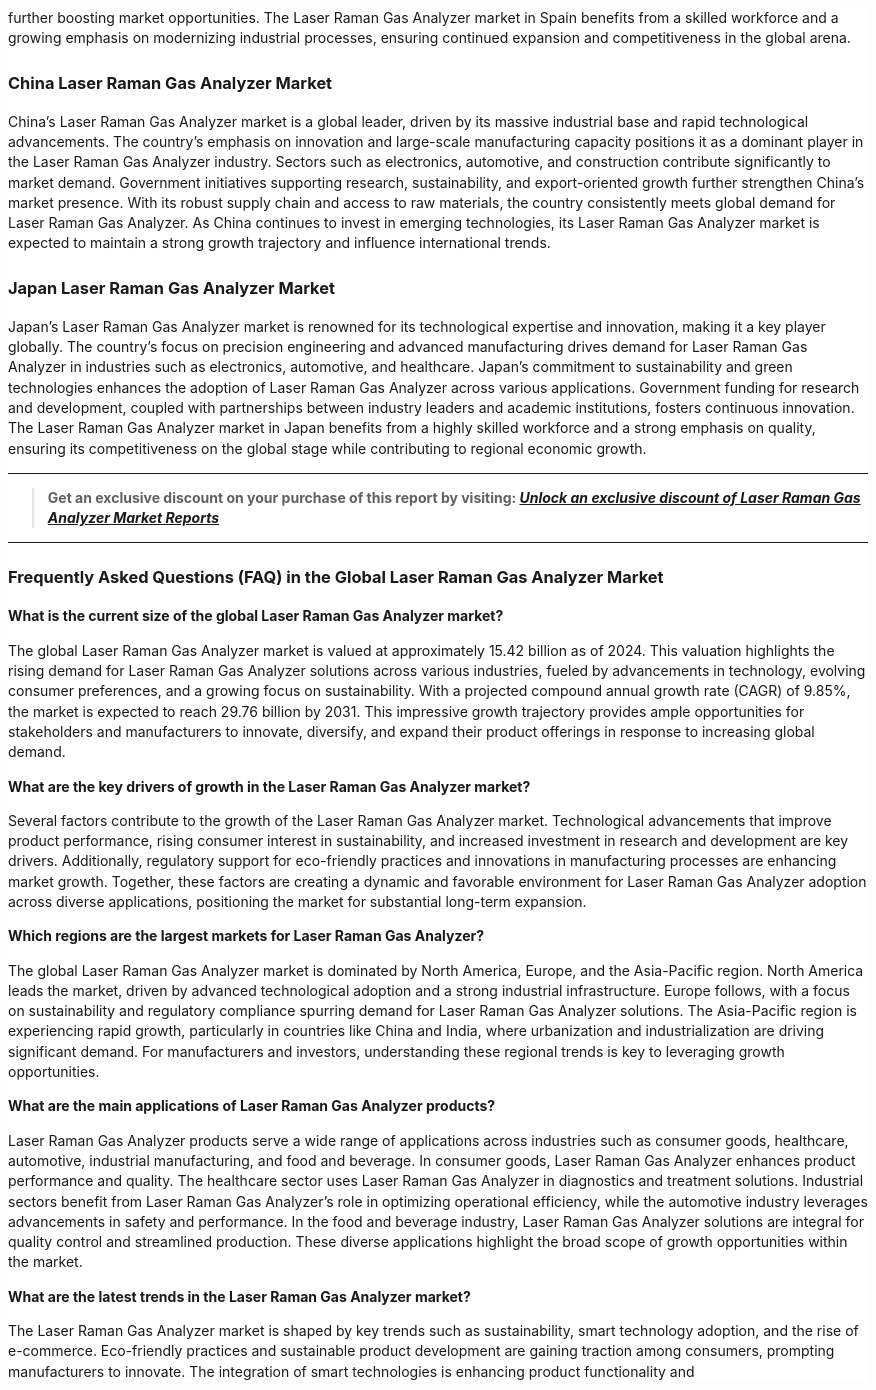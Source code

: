 further boosting market opportunities. The Laser Raman Gas Analyzer market in Spain benefits from a skilled workforce and a growing emphasis on modernizing industrial processes, ensuring continued expansion and competitiveness in the global arena.</p><h3>China Laser Raman Gas Analyzer Market</h3><p>China&rsquo;s Laser Raman Gas Analyzer market is a global leader, driven by its massive industrial base and rapid technological advancements. The country&rsquo;s emphasis on innovation and large-scale manufacturing capacity positions it as a dominant player in the Laser Raman Gas Analyzer industry. Sectors such as electronics, automotive, and construction contribute significantly to market demand. Government initiatives supporting research, sustainability, and export-oriented growth further strengthen China&rsquo;s market presence. With its robust supply chain and access to raw materials, the country consistently meets global demand for Laser Raman Gas Analyzer. As China continues to invest in emerging technologies, its Laser Raman Gas Analyzer market is expected to maintain a strong growth trajectory and influence international trends.</p><h3>Japan Laser Raman Gas Analyzer Market</h3><p>Japan&rsquo;s Laser Raman Gas Analyzer market is renowned for its technological expertise and innovation, making it a key player globally. The country&rsquo;s focus on precision engineering and advanced manufacturing drives demand for Laser Raman Gas Analyzer in industries such as electronics, automotive, and healthcare. Japan&rsquo;s commitment to sustainability and green technologies enhances the adoption of Laser Raman Gas Analyzer across various applications. Government funding for research and development, coupled with partnerships between industry leaders and academic institutions, fosters continuous innovation. The Laser Raman Gas Analyzer market in Japan benefits from a highly skilled workforce and a strong emphasis on quality, ensuring its competitiveness on the global stage while contributing to regional economic growth.</p><hr /><blockquote><p><strong>Get an exclusive discount on your purchase of this report by visiting: <em><a href="://marketresearchpulse.com/ask-for-discount/28219?utm_source=Github&amp;utm_medium=029">Unlock an exclusive discount of Laser Raman Gas Analyzer Market Reports</a></em>&nbsp;</strong></p></blockquote><hr /><h3>Frequently Asked Questions (FAQ) in the Global Laser Raman Gas Analyzer Market</h3><p><strong>What is the current size of the global Laser Raman Gas Analyzer market?</strong></p><p>The global Laser Raman Gas Analyzer market is valued at approximately 15.42 billion as of 2024. This valuation highlights the rising demand for Laser Raman Gas Analyzer solutions across various industries, fueled by advancements in technology, evolving consumer preferences, and a growing focus on sustainability. With a projected compound annual growth rate (CAGR) of 9.85%, the market is expected to reach 29.76 billion by 2031. This impressive growth trajectory provides ample opportunities for stakeholders and manufacturers to innovate, diversify, and expand their product offerings in response to increasing global demand.</p><p><strong>What are the key drivers of growth in the Laser Raman Gas Analyzer market?</strong></p><p>Several factors contribute to the growth of the Laser Raman Gas Analyzer market. Technological advancements that improve product performance, rising consumer interest in sustainability, and increased investment in research and development are key drivers. Additionally, regulatory support for eco-friendly practices and innovations in manufacturing processes are enhancing market growth. Together, these factors are creating a dynamic and favorable environment for Laser Raman Gas Analyzer adoption across diverse applications, positioning the market for substantial long-term expansion.</p><p><strong>Which regions are the largest markets for Laser Raman Gas Analyzer?</strong></p><p>The global Laser Raman Gas Analyzer market is dominated by North America, Europe, and the Asia-Pacific region. North America leads the market, driven by advanced technological adoption and a strong industrial infrastructure. Europe follows, with a focus on sustainability and regulatory compliance spurring demand for Laser Raman Gas Analyzer solutions. The Asia-Pacific region is experiencing rapid growth, particularly in countries like China and India, where urbanization and industrialization are driving significant demand. For manufacturers and investors, understanding these regional trends is key to leveraging growth opportunities.</p><p><strong>What are the main applications of Laser Raman Gas Analyzer products?</strong></p><p>Laser Raman Gas Analyzer products serve a wide range of applications across industries such as consumer goods, healthcare, automotive, industrial manufacturing, and food and beverage. In consumer goods, Laser Raman Gas Analyzer enhances product performance and quality. The healthcare sector uses Laser Raman Gas Analyzer in diagnostics and treatment solutions. Industrial sectors benefit from Laser Raman Gas Analyzer&rsquo;s role in optimizing operational efficiency, while the automotive industry leverages advancements in safety and performance. In the food and beverage industry, Laser Raman Gas Analyzer solutions are integral for quality control and streamlined production. These diverse applications highlight the broad scope of growth opportunities within the market.</p><p><strong>What are the latest trends in the Laser Raman Gas Analyzer market?</strong></p><p>The Laser Raman Gas Analyzer market is shaped by key trends such as sustainability, smart technology adoption, and the rise of e-commerce. Eco-friendly practices and sustainable product development are gaining traction among consumers, prompting manufacturers to innovate. The integration of smart technologies is enhancing product functionality and